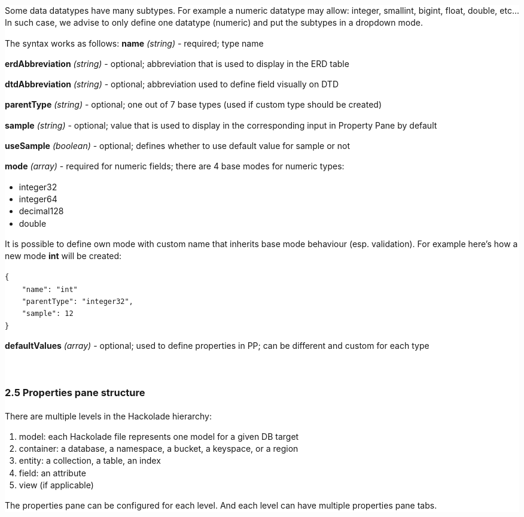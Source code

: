Some data datatypes have many subtypes.  For example a numeric datatype may allow: integer, smallint, bigint, float, double, etc...  In such case, we advise to only define one datatype (numeric) and put the subtypes in a dropdown mode. 

The syntax works as follows:
**name** *(string)* - required; type name

**erdAbbreviation** *(string)* - optional; abbreviation that is used to display
in the ERD table

**dtdAbbreviation** *(string)* - optional; abbreviation used to define field
visually on DTD

**parentType** *(string)* - optional; one out of 7 base types (used if custom
type should be created)

**sample** *(string)* - optional; value that is used to display in the
corresponding input in Property Pane by default

**useSample** *(boolean)* - optional; defines whether to use default value for
sample or not

**mode** *(array)* - required for numeric fields; there are 4 base modes for
numeric types:

- integer32
- integer64
- decimal128
- double

It is possible to define own mode with custom name that inherits base mode
behaviour (esp. validation). For example here’s how a new mode **int** will be
created:

    {
        "name": "int"
        "parentType": "integer32",
        "sample": 12
    }

**defaultValues** *(array)* - optional; used to define properties in PP; can be
different and custom for each type

 

### <a name="creaPanes"></a>2.5 Properties pane structure

There are multiple levels in the Hackolade hierarchy:

1. model: each Hackolade file represents one model for a given DB target
2. container: a database, a namespace, a bucket, a keyspace, or a region
3. entity: a collection, a table, an index
4. field: an attribute
5. view (if applicable)

The properties pane can be configured for each level.  And each level can have multiple properties pane tabs.
